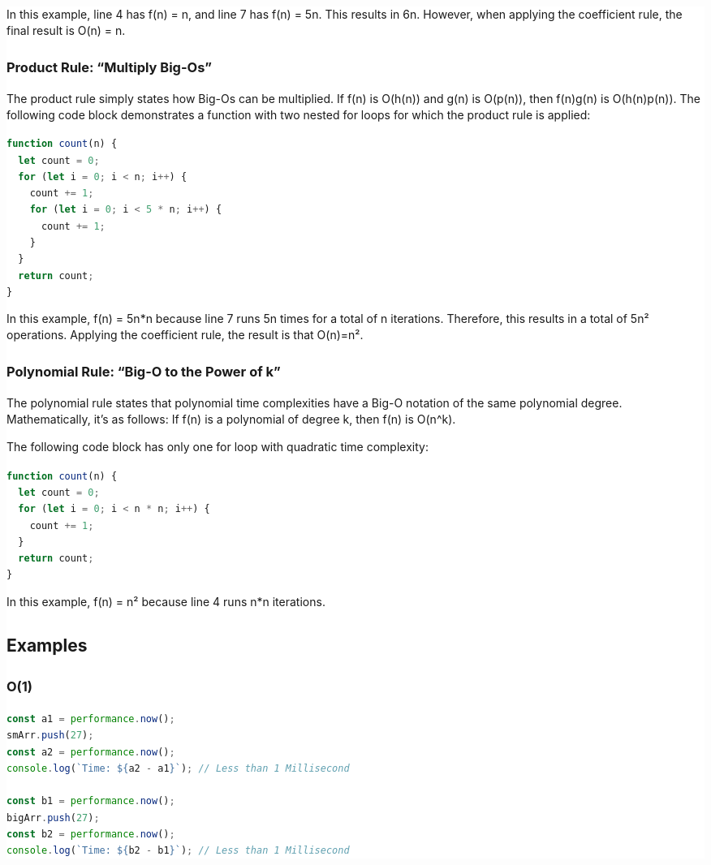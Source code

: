 In this example, line 4 has f(n) = n, and line 7 has f(n) = 5n. This results in 6n.
However, when applying the coefficient rule, the final result is O(n) = n.

### Product Rule: “Multiply Big-Os”

The product rule simply states how Big-Os can be multiplied.
If f(n) is O(h(n)) and g(n) is O(p(n)), then f(n)g(n) is O(h(n)p(n)).
The following code block demonstrates a function with two nested for loops for
which the product rule is applied:

```jsx
function count(n) {
  let count = 0;
  for (let i = 0; i < n; i++) {
    count += 1;
    for (let i = 0; i < 5 * n; i++) {
      count += 1;
    }
  }
  return count;
}
```

In this example, f(n) = 5n*n because line 7 runs 5n times for a total of n iterations.
Therefore, this results in a total of 5n²
operations. Applying the coefficient rule, the result
is that O(n)=n².

### Polynomial Rule: “Big-O to the Power of k”

The polynomial rule states that polynomial time complexities have a Big-O notation of
the same polynomial degree.
Mathematically, it’s as follows:
If f(n) is a polynomial of degree k, then f(n) is O(n^k).

The following code block has only one for loop with quadratic time complexity:

```jsx
function count(n) {
  let count = 0;
  for (let i = 0; i < n * n; i++) {
    count += 1;
  }
  return count;
}
```

In this example, f(n) = n² because line 4 runs n*n iterations.

## Examples

### **O(1)**

```jsx
const a1 = performance.now();
smArr.push(27);
const a2 = performance.now();
console.log(`Time: ${a2 - a1}`); // Less than 1 Millisecond

const b1 = performance.now();
bigArr.push(27);
const b2 = performance.now();
console.log(`Time: ${b2 - b1}`); // Less than 1 Millisecond
```
